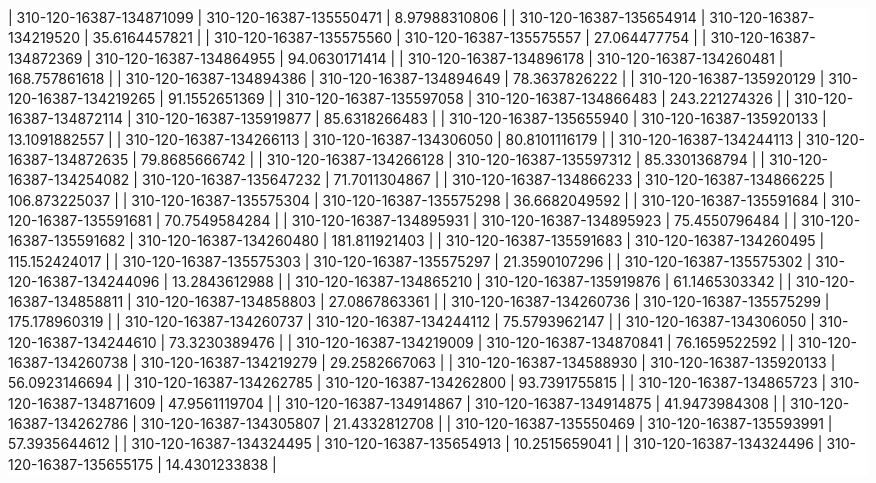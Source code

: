 | 310-120-16387-134871099 | 310-120-16387-135550471 | 8.97988310806 |
| 310-120-16387-135654914 | 310-120-16387-134219520 | 35.6164457821 |
| 310-120-16387-135575560 | 310-120-16387-135575557 | 27.064477754 |
| 310-120-16387-134872369 | 310-120-16387-134864955 | 94.0630171414 |
| 310-120-16387-134896178 | 310-120-16387-134260481 | 168.757861618 |
| 310-120-16387-134894386 | 310-120-16387-134894649 | 78.3637826222 |
| 310-120-16387-135920129 | 310-120-16387-134219265 | 91.1552651369 |
| 310-120-16387-135597058 | 310-120-16387-134866483 | 243.221274326 |
| 310-120-16387-134872114 | 310-120-16387-135919877 | 85.6318266483 |
| 310-120-16387-135655940 | 310-120-16387-135920133 | 13.1091882557 |
| 310-120-16387-134266113 | 310-120-16387-134306050 | 80.8101116179 |
| 310-120-16387-134244113 | 310-120-16387-134872635 | 79.8685666742 |
| 310-120-16387-134266128 | 310-120-16387-135597312 | 85.3301368794 |
| 310-120-16387-134254082 | 310-120-16387-135647232 | 71.7011304867 |
| 310-120-16387-134866233 | 310-120-16387-134866225 | 106.873225037 |
| 310-120-16387-135575304 | 310-120-16387-135575298 | 36.6682049592 |
| 310-120-16387-135591684 | 310-120-16387-135591681 | 70.7549584284 |
| 310-120-16387-134895931 | 310-120-16387-134895923 | 75.4550796484 |
| 310-120-16387-135591682 | 310-120-16387-134260480 | 181.811921403 |
| 310-120-16387-135591683 | 310-120-16387-134260495 | 115.152424017 |
| 310-120-16387-135575303 | 310-120-16387-135575297 | 21.3590107296 |
| 310-120-16387-135575302 | 310-120-16387-134244096 | 13.2843612988 |
| 310-120-16387-134865210 | 310-120-16387-135919876 | 61.1465303342 |
| 310-120-16387-134858811 | 310-120-16387-134858803 | 27.0867863361 |
| 310-120-16387-134260736 | 310-120-16387-135575299 | 175.178960319 |
| 310-120-16387-134260737 | 310-120-16387-134244112 | 75.5793962147 |
| 310-120-16387-134306050 | 310-120-16387-134244610 | 73.3230389476 |
| 310-120-16387-134219009 | 310-120-16387-134870841 | 76.1659522592 |
| 310-120-16387-134260738 | 310-120-16387-134219279 | 29.2582667063 |
| 310-120-16387-134588930 | 310-120-16387-135920133 | 56.0923146694 |
| 310-120-16387-134262785 | 310-120-16387-134262800 | 93.7391755815 |
| 310-120-16387-134865723 | 310-120-16387-134871609 | 47.9561119704 |
| 310-120-16387-134914867 | 310-120-16387-134914875 | 41.9473984308 |
| 310-120-16387-134262786 | 310-120-16387-134305807 | 21.4332812708 |
| 310-120-16387-135550469 | 310-120-16387-135593991 | 57.3935644612 |
| 310-120-16387-134324495 | 310-120-16387-135654913 | 10.2515659041 |
| 310-120-16387-134324496 | 310-120-16387-135655175 | 14.4301233838 |